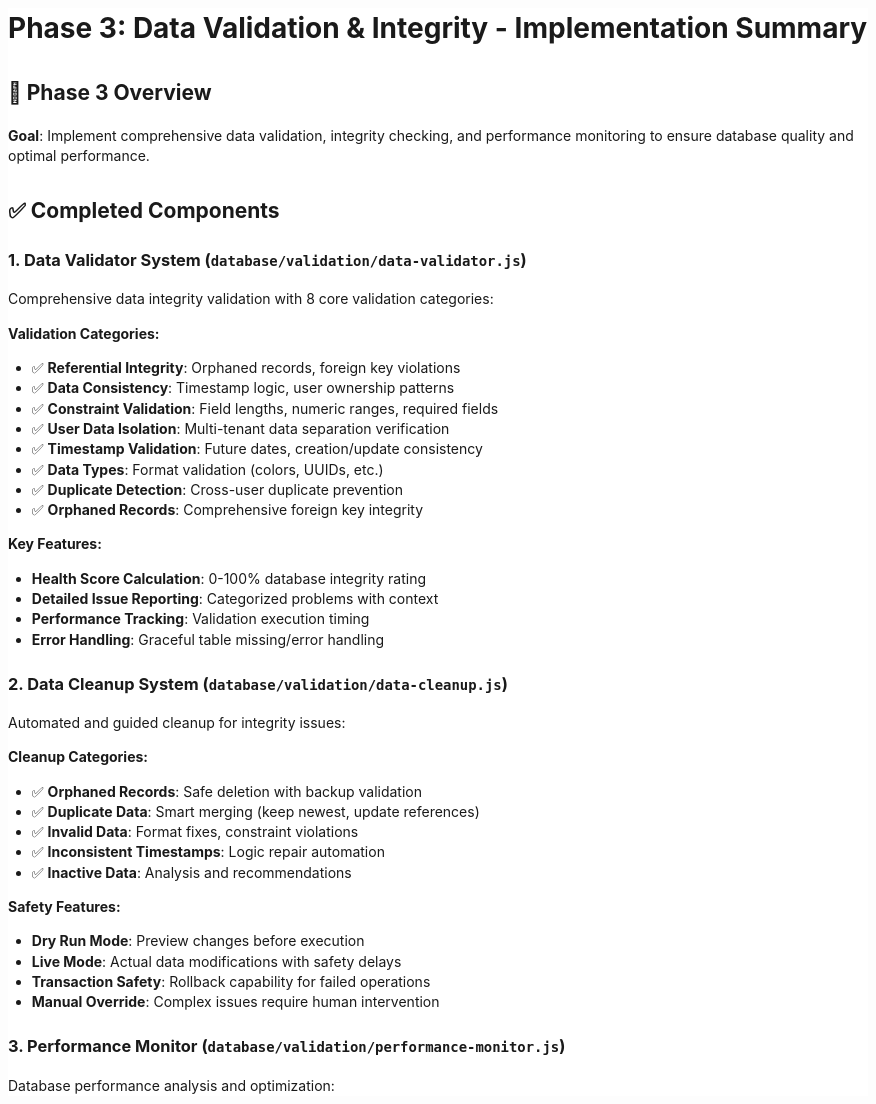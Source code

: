 # Phase 3: Data Validation & Integrity - Implementation Summary

## 🎯 **Phase 3 Overview**
**Goal**: Implement comprehensive data validation, integrity checking, and performance monitoring to ensure database quality and optimal performance.

## ✅ **Completed Components**

### 1. **Data Validator System** (`database/validation/data-validator.js`)
Comprehensive data integrity validation with 8 core validation categories:

**Validation Categories:**
- ✅ **Referential Integrity**: Orphaned records, foreign key violations
- ✅ **Data Consistency**: Timestamp logic, user ownership patterns
- ✅ **Constraint Validation**: Field lengths, numeric ranges, required fields
- ✅ **User Data Isolation**: Multi-tenant data separation verification
- ✅ **Timestamp Validation**: Future dates, creation/update consistency
- ✅ **Data Types**: Format validation (colors, UUIDs, etc.)
- ✅ **Duplicate Detection**: Cross-user duplicate prevention
- ✅ **Orphaned Records**: Comprehensive foreign key integrity

**Key Features:**
- **Health Score Calculation**: 0-100% database integrity rating
- **Detailed Issue Reporting**: Categorized problems with context
- **Performance Tracking**: Validation execution timing
- **Error Handling**: Graceful table missing/error handling

### 2. **Data Cleanup System** (`database/validation/data-cleanup.js`)
Automated and guided cleanup for integrity issues:

**Cleanup Categories:**
- ✅ **Orphaned Records**: Safe deletion with backup validation
- ✅ **Duplicate Data**: Smart merging (keep newest, update references)
- ✅ **Invalid Data**: Format fixes, constraint violations
- ✅ **Inconsistent Timestamps**: Logic repair automation
- ✅ **Inactive Data**: Analysis and recommendations

**Safety Features:**
- **Dry Run Mode**: Preview changes before execution
- **Live Mode**: Actual data modifications with safety delays
- **Transaction Safety**: Rollback capability for failed operations
- **Manual Override**: Complex issues require human intervention

### 3. **Performance Monitor** (`database/validation/performance-monitor.js`)
Database performance analysis and optimization:

